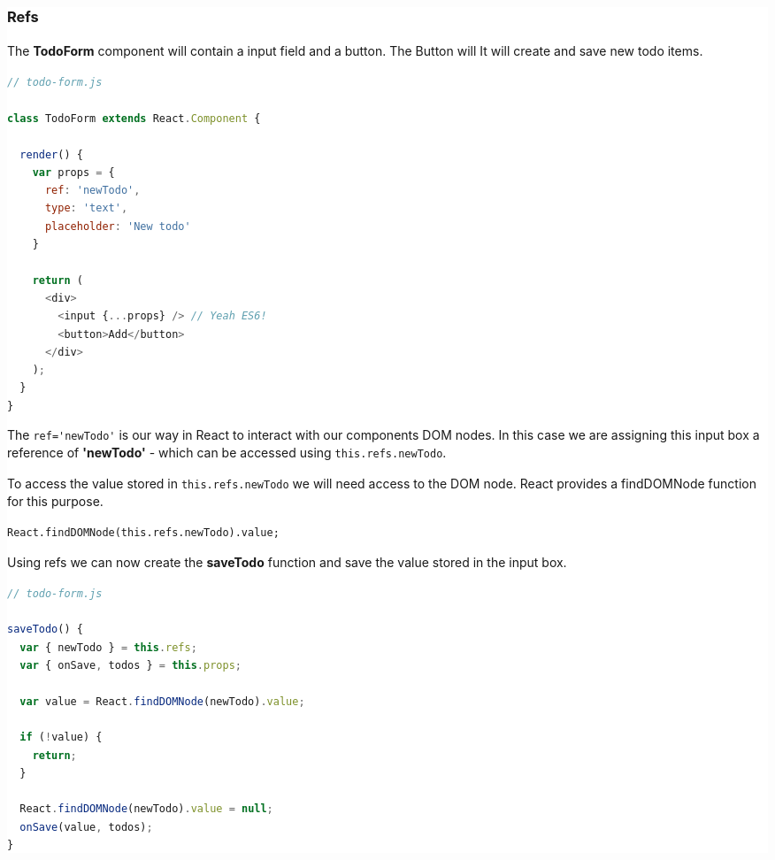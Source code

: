 
### Refs


The **TodoForm** component will contain a input field and a button. The Button will It will create and save new todo items.


```js
// todo-form.js

class TodoForm extends React.Component {

  render() {
    var props = {
      ref: 'newTodo',
      type: 'text',
      placeholder: 'New todo'
    }

    return (
      <div>
        <input {...props} /> // Yeah ES6!
        <button>Add</button>
      </div>
    );
  }
}

```
The ```ref='newTodo'``` is our way in React to interact with our components DOM nodes. In this case we are assigning this input box a reference of **'newTodo'** - which can be accessed using ```this.refs.newTodo```.

To access the value stored in ```this.refs.newTodo``` we will need access to the DOM node. React provides a findDOMNode function for this purpose.

``` React.findDOMNode(this.refs.newTodo).value; ```


Using refs we can now create the **saveTodo** function and save the value stored in the input box.


```js
// todo-form.js

saveTodo() {
  var { newTodo } = this.refs;
  var { onSave, todos } = this.props;

  var value = React.findDOMNode(newTodo).value;

  if (!value) {
    return;
  }

  React.findDOMNode(newTodo).value = null;
  onSave(value, todos);
}
```
